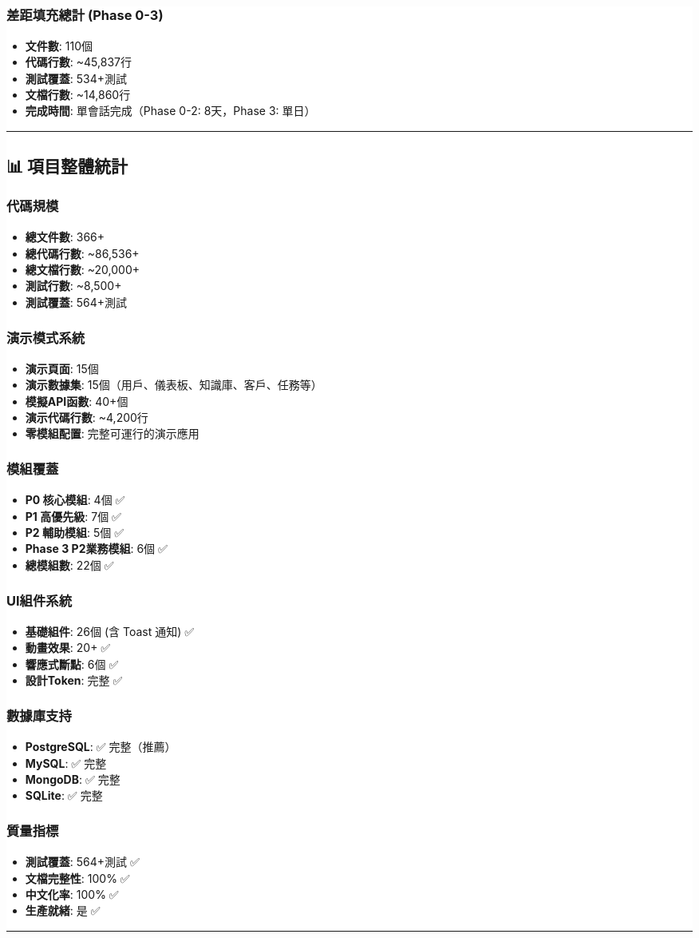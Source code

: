 ### 差距填充總計 (Phase 0-3)
- **文件數**: 110個
- **代碼行數**: ~45,837行
- **測試覆蓋**: 534+測試
- **文檔行數**: ~14,860行
- **完成時間**: 單會話完成（Phase 0-2: 8天，Phase 3: 單日）

---

## 📊 項目整體統計

### 代碼規模
- **總文件數**: 366+
- **總代碼行數**: ~86,536+
- **總文檔行數**: ~20,000+
- **測試行數**: ~8,500+
- **測試覆蓋**: 564+測試

### 演示模式系統
- **演示頁面**: 15個
- **演示數據集**: 15個（用戶、儀表板、知識庫、客戶、任務等）
- **模擬API函數**: 40+個
- **演示代碼行數**: ~4,200行
- **零模組配置**: 完整可運行的演示應用

### 模組覆蓋
- **P0 核心模組**: 4個 ✅
- **P1 高優先級**: 7個 ✅
- **P2 輔助模組**: 5個 ✅
- **Phase 3 P2業務模組**: 6個 ✅
- **總模組數**: 22個 ✅

### UI組件系統
- **基礎組件**: 26個 (含 Toast 通知) ✅
- **動畫效果**: 20+ ✅
- **響應式斷點**: 6個 ✅
- **設計Token**: 完整 ✅

### 數據庫支持
- **PostgreSQL**: ✅ 完整（推薦）
- **MySQL**: ✅ 完整
- **MongoDB**: ✅ 完整
- **SQLite**: ✅ 完整

### 質量指標
- **測試覆蓋**: 564+測試 ✅
- **文檔完整性**: 100% ✅
- **中文化率**: 100% ✅
- **生產就緒**: 是 ✅

---